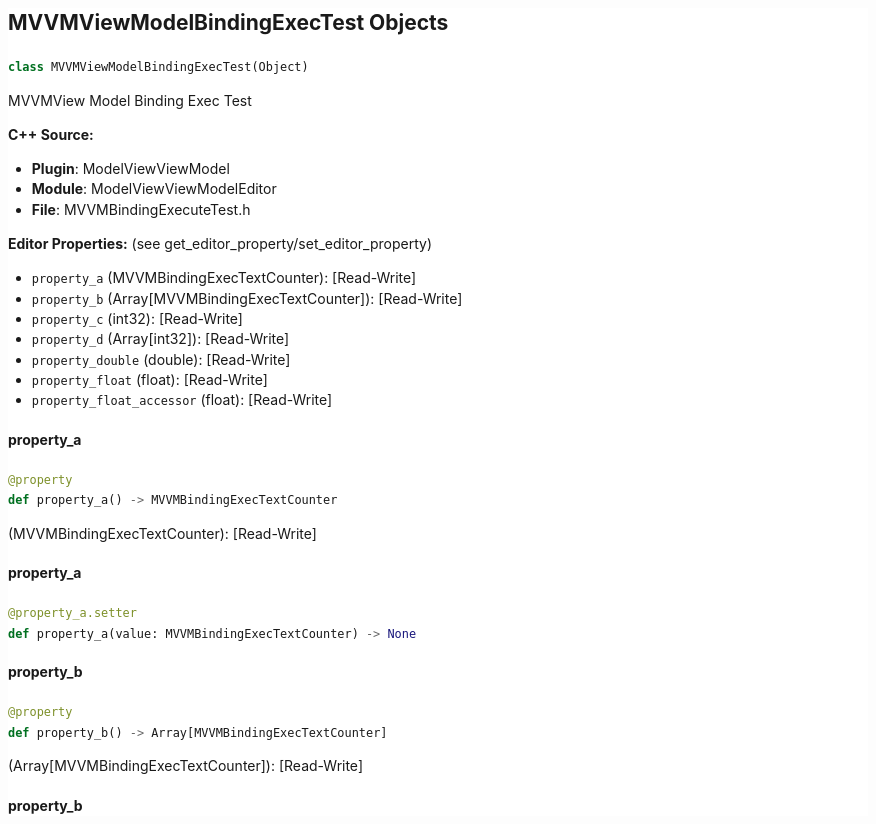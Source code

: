 ## MVVMViewModelBindingExecTest Objects

```python
class MVVMViewModelBindingExecTest(Object)
```

MVVMView Model Binding Exec Test

**C++ Source:**

- **Plugin**: ModelViewViewModel
- **Module**: ModelViewViewModelEditor
- **File**: MVVMBindingExecuteTest.h

**Editor Properties:** (see get_editor_property/set_editor_property)

- ``property_a`` (MVVMBindingExecTextCounter):  [Read-Write]
- ``property_b`` (Array[MVVMBindingExecTextCounter]):  [Read-Write]
- ``property_c`` (int32):  [Read-Write]
- ``property_d`` (Array[int32]):  [Read-Write]
- ``property_double`` (double):  [Read-Write]
- ``property_float`` (float):  [Read-Write]
- ``property_float_accessor`` (float):  [Read-Write]

<a id="unreal.MVVMViewModelBindingExecTest.property_a"></a>

#### property_a

```python
@property
def property_a() -> MVVMBindingExecTextCounter
```

(MVVMBindingExecTextCounter):  [Read-Write]

<a id="unreal.MVVMViewModelBindingExecTest.property_a"></a>

#### property_a

```python
@property_a.setter
def property_a(value: MVVMBindingExecTextCounter) -> None
```

<a id="unreal.MVVMViewModelBindingExecTest.property_b"></a>

#### property_b

```python
@property
def property_b() -> Array[MVVMBindingExecTextCounter]
```

(Array[MVVMBindingExecTextCounter]):  [Read-Write]

<a id="unreal.MVVMViewModelBindingExecTest.property_b"></a>

#### property_b
